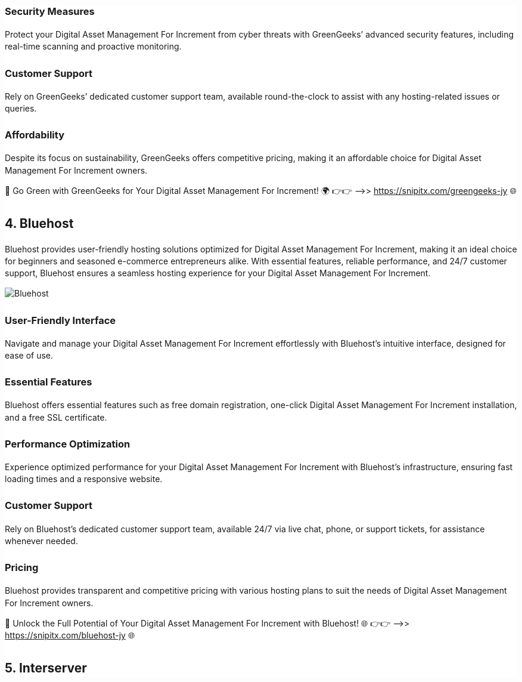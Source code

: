 ### Security Measures
Protect your Digital Asset Management For Increment from cyber threats with GreenGeeks’ advanced security features, including real-time scanning and proactive monitoring.

### Customer Support
Rely on GreenGeeks’ dedicated customer support team, available round-the-clock to assist with any hosting-related issues or queries.

### Affordability
Despite its focus on sustainability, GreenGeeks offers competitive pricing, making it an affordable choice for Digital Asset Management For Increment owners.

🌿 Go Green with GreenGeeks for Your Digital Asset Management For Increment! 🌍
👉👉 -->> https://snipitx.com/greengeeks-jy 🌐

## 4. Bluehost

Bluehost provides user-friendly hosting solutions optimized for Digital Asset Management For Increment, making it an ideal choice for beginners and seasoned e-commerce entrepreneurs alike. With essential features, reliable performance, and 24/7 customer support, Bluehost ensures a seamless hosting experience for your Digital Asset Management For Increment.

![Bluehost](https://i.imgur.com/PasFF9E.jpeg "Bluehost Hosting")

### User-Friendly Interface
Navigate and manage your Digital Asset Management For Increment effortlessly with Bluehost’s intuitive interface, designed for ease of use.

### Essential Features
Bluehost offers essential features such as free domain registration, one-click Digital Asset Management For Increment installation, and a free SSL certificate.

### Performance Optimization
Experience optimized performance for your Digital Asset Management For Increment with Bluehost’s infrastructure, ensuring fast loading times and a responsive website.

### Customer Support
Rely on Bluehost’s dedicated customer support team, available 24/7 via live chat, phone, or support tickets, for assistance whenever needed.

### Pricing
Bluehost provides transparent and competitive pricing with various hosting plans to suit the needs of Digital Asset Management For Increment owners.

🚀 Unlock the Full Potential of Your Digital Asset Management For Increment with Bluehost! 🌐
👉👉 -->> https://snipitx.com/bluehost-jy 🌐

## 5. Interserver
